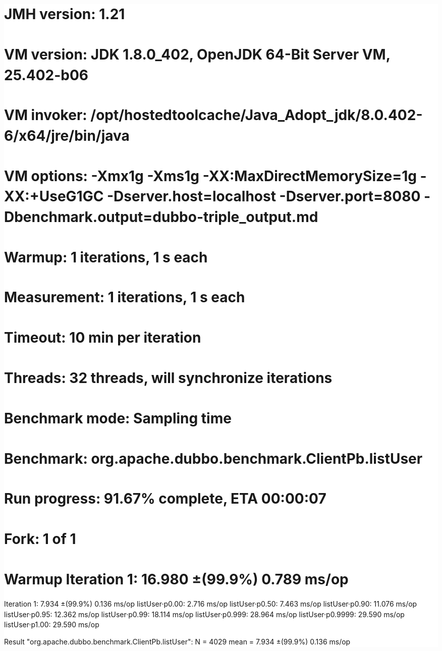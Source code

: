 
# JMH version: 1.21
# VM version: JDK 1.8.0_402, OpenJDK 64-Bit Server VM, 25.402-b06
# VM invoker: /opt/hostedtoolcache/Java_Adopt_jdk/8.0.402-6/x64/jre/bin/java
# VM options: -Xmx1g -Xms1g -XX:MaxDirectMemorySize=1g -XX:+UseG1GC -Dserver.host=localhost -Dserver.port=8080 -Dbenchmark.output=dubbo-triple_output.md
# Warmup: 1 iterations, 1 s each
# Measurement: 1 iterations, 1 s each
# Timeout: 10 min per iteration
# Threads: 32 threads, will synchronize iterations
# Benchmark mode: Sampling time
# Benchmark: org.apache.dubbo.benchmark.ClientPb.listUser

# Run progress: 91.67% complete, ETA 00:00:07
# Fork: 1 of 1
# Warmup Iteration   1: 16.980 ±(99.9%) 0.789 ms/op
Iteration   1: 7.934 ±(99.9%) 0.136 ms/op
                 listUser·p0.00:   2.716 ms/op
                 listUser·p0.50:   7.463 ms/op
                 listUser·p0.90:   11.076 ms/op
                 listUser·p0.95:   12.362 ms/op
                 listUser·p0.99:   18.114 ms/op
                 listUser·p0.999:  28.964 ms/op
                 listUser·p0.9999: 29.590 ms/op
                 listUser·p1.00:   29.590 ms/op



Result "org.apache.dubbo.benchmark.ClientPb.listUser":
  N = 4029
  mean =      7.934 ±(99.9%) 0.136 ms/op
